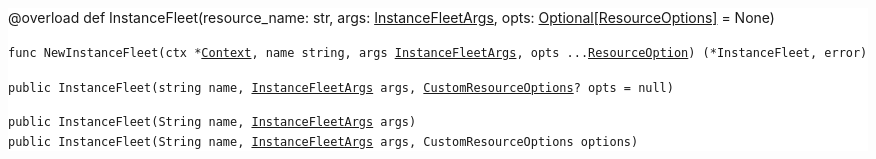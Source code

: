 <span class=nd>@overload</span>
<span class="k">def </span><span class="nx">InstanceFleet</span><span class="p">(</span><span class="nx">resource_name</span><span class="p">:</span> <span class="nx">str</span><span class="p">,</span>
                  <span class="nx">args</span><span class="p">:</span> <span class="nx"><a href="#inputs">InstanceFleetArgs</a></span><span class="p">,</span>
                  <span class="nx">opts</span><span class="p">:</span> <span class="nx"><a href="/docs/reference/pkg/python/pulumi/#pulumi.ResourceOptions">Optional[ResourceOptions]</a></span> = None<span class="p">)</span></code></pre></div>
</pulumi-choosable>
</div>

<div>
<pulumi-choosable type="language" values="go">
<div class="highlight"><pre class="chroma"><code class="language-go" data-lang="go"><span class="k">func </span><span class="nx">NewInstanceFleet</span><span class="p">(</span><span class="nx">ctx</span><span class="p"> *</span><span class="nx"><a href="https://pkg.go.dev/github.com/pulumi/pulumi/sdk/v3/go/pulumi?tab=doc#Context">Context</a></span><span class="p">,</span> <span class="nx">name</span><span class="p"> </span><span class="nx">string</span><span class="p">,</span> <span class="nx">args</span><span class="p"> </span><span class="nx"><a href="#inputs">InstanceFleetArgs</a></span><span class="p">,</span> <span class="nx">opts</span><span class="p"> ...</span><span class="nx"><a href="https://pkg.go.dev/github.com/pulumi/pulumi/sdk/v3/go/pulumi?tab=doc#ResourceOption">ResourceOption</a></span><span class="p">) (*<span class="nx">InstanceFleet</span>, error)</span></code></pre></div>
</pulumi-choosable>
</div>

<div>
<pulumi-choosable type="language" values="csharp">
<div class="highlight"><pre class="chroma"><code class="language-csharp" data-lang="csharp"><span class="k">public </span><span class="nx">InstanceFleet</span><span class="p">(</span><span class="nx">string</span><span class="p"> </span><span class="nx">name<span class="p">,</span> <span class="nx"><a href="#inputs">InstanceFleetArgs</a></span><span class="p"> </span><span class="nx">args<span class="p">,</span> <span class="nx"><a href="/docs/reference/pkg/dotnet/Pulumi/Pulumi.CustomResourceOptions.html">CustomResourceOptions</a></span><span class="p">? </span><span class="nx">opts = null<span class="p">)</span></code></pre></div>
</pulumi-choosable>
</div>

<div>
<pulumi-choosable type="language" values="java">
<div class="highlight"><pre class="chroma">
<code class="language-java" data-lang="java"><span class="k">public </span><span class="nx">InstanceFleet</span><span class="p">(</span><span class="nx">String</span><span class="p"> </span><span class="nx">name<span class="p">,</span> <span class="nx"><a href="#inputs">InstanceFleetArgs</a></span><span class="p"> </span><span class="nx">args<span class="p">)</span>
<span class="k">public </span><span class="nx">InstanceFleet</span><span class="p">(</span><span class="nx">String</span><span class="p"> </span><span class="nx">name<span class="p">,</span> <span class="nx"><a href="#inputs">InstanceFleetArgs</a></span><span class="p"> </span><span class="nx">args<span class="p">,</span> <span class="nx">CustomResourceOptions</span><span class="p"> </span><span class="nx">options<span class="p">)</span>
</code></pre></div>
</pulumi-choosable>
</div>
